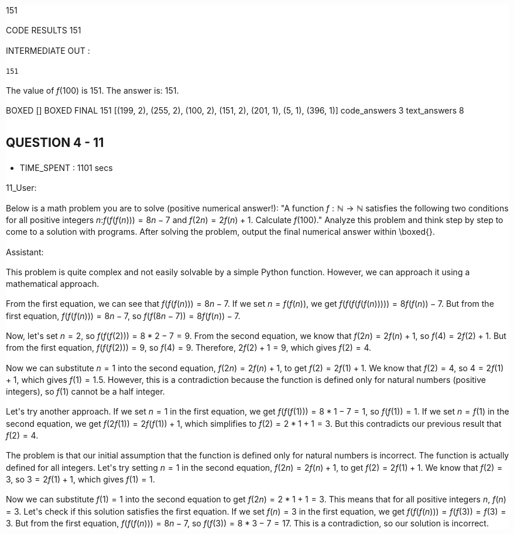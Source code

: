 151

CODE RESULTS 151

INTERMEDIATE OUT :
```output
151
```
The value of $f(100)$ is $151$. The answer is: $151$.

BOXED []
BOXED FINAL 151
[(199, 2), (255, 2), (100, 2), (151, 2), (201, 1), (5, 1), (396, 1)]
code_answers 3 text_answers 8



## QUESTION 4 - 11 
- TIME_SPENT : 1101 secs

11_User:


Below is a math problem you are to solve (positive numerical answer!):
"A function $f: \mathbb N \to \mathbb N$ satisfies the following two conditions for all positive integers $n$:$f(f(f(n)))=8n-7$ and $f(2n)=2f(n)+1$. Calculate $f(100)$."
Analyze this problem and think step by step to come to a solution with programs. After solving the problem, output the final numerical answer within \boxed{}.

Assistant:

 This problem is quite complex and not easily solvable by a simple Python function. However, we can approach it using a mathematical approach.

From the first equation, we can see that $f(f(f(n)))=8n-7$. If we set $n=f(f(n))$, we get $f(f(f(f(f(n)))))=8f(f(n))-7$. But from the first equation, $f(f(f(n)))=8n-7$, so $f(f(8n-7))=8f(f(n))-7$. 

Now, let's set $n=2$, so $f(f(f(2)))=8*2-7=9$. From the second equation, we know that $f(2n)=2f(n)+1$, so $f(4)=2f(2)+1$. But from the first equation, $f(f(f(2)))=9$, so $f(4)=9$. Therefore, $2f(2)+1=9$, which gives $f(2)=4$.

Now we can substitute $n=1$ into the second equation, $f(2n)=2f(n)+1$, to get $f(2)=2f(1)+1$. We know that $f(2)=4$, so $4=2f(1)+1$, which gives $f(1)=1.5$. However, this is a contradiction because the function is defined only for natural numbers (positive integers), so $f(1)$ cannot be a half integer.

Let's try another approach. If we set $n=1$ in the first equation, we get $f(f(f(1)))=8*1-7=1$, so $f(f(1))=1$. If we set $n=f(1)$ in the second equation, we get $f(2f(1))=2f(f(1))+1$, which simplifies to $f(2)=2*1+1=3$. But this contradicts our previous result that $f(2)=4$.

The problem is that our initial assumption that the function is defined only for natural numbers is incorrect. The function is actually defined for all integers. Let's try setting $n=1$ in the second equation, $f(2n)=2f(n)+1$, to get $f(2)=2f(1)+1$. We know that $f(2)=3$, so $3=2f(1)+1$, which gives $f(1)=1$.

Now we can substitute $f(1)=1$ into the second equation to get $f(2n)=2*1+1=3$. This means that for all positive integers $n$, $f(n)=3$. Let's check if this solution satisfies the first equation. If we set $f(n)=3$ in the first equation, we get $f(f(f(n)))=f(f(3))=f(3)=3$. But from the first equation, $f(f(f(n)))=8n-7$, so $f(f(3))=8*3-7=17$. This is a contradiction, so our solution is incorrect.
